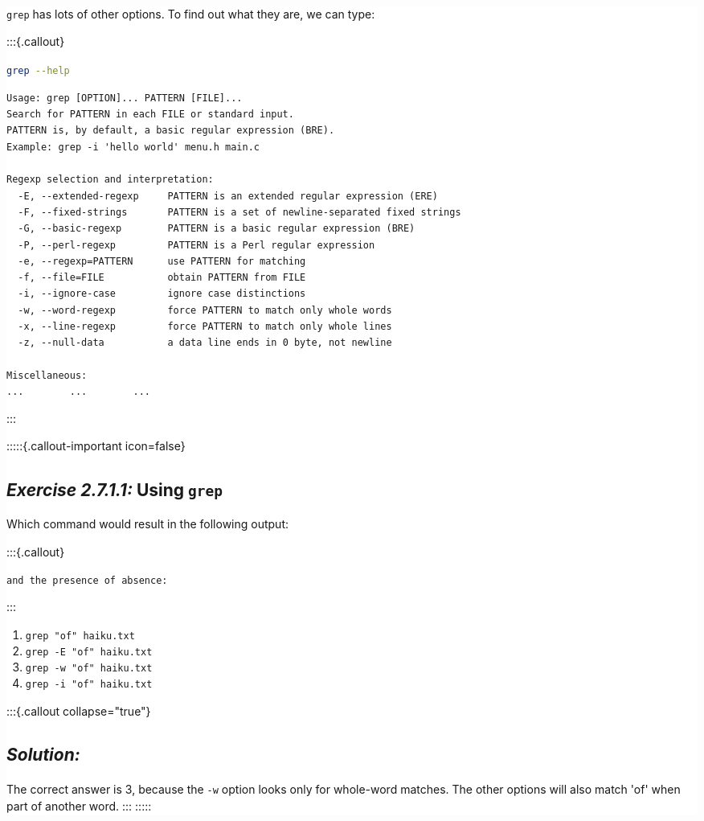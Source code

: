 `grep` has lots of other options. To find out what they are, we can type:

:::{.callout}
```bash
grep --help
```
```
Usage: grep [OPTION]... PATTERN [FILE]...
Search for PATTERN in each FILE or standard input.
PATTERN is, by default, a basic regular expression (BRE).
Example: grep -i 'hello world' menu.h main.c

Regexp selection and interpretation:
  -E, --extended-regexp     PATTERN is an extended regular expression (ERE)
  -F, --fixed-strings       PATTERN is a set of newline-separated fixed strings
  -G, --basic-regexp        PATTERN is a basic regular expression (BRE)
  -P, --perl-regexp         PATTERN is a Perl regular expression
  -e, --regexp=PATTERN      use PATTERN for matching
  -f, --file=FILE           obtain PATTERN from FILE
  -i, --ignore-case         ignore case distinctions
  -w, --word-regexp         force PATTERN to match only whole words
  -x, --line-regexp         force PATTERN to match only whole lines
  -z, --null-data           a data line ends in 0 byte, not newline

Miscellaneous:
...        ...        ...
```
:::


:::::{.callout-important icon=false}
## ***Exercise 2.7.1.1:*** Using `grep`

Which command would result in the following output:

:::{.callout}
```
and the presence of absence:
```
:::

1. `grep "of" haiku.txt`
2. `grep -E "of" haiku.txt`
3. `grep -w "of" haiku.txt`
4. `grep -i "of" haiku.txt`

:::{.callout collapse="true"}
## ***Solution:***
The correct answer is 3, because the `-w` option looks only for whole-word matches.
The other options will also match 'of' when part of another word.
:::
:::::

